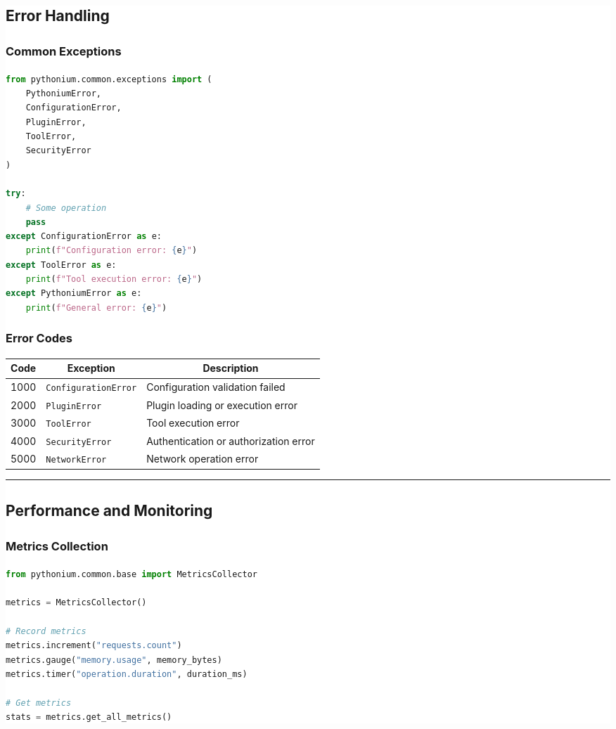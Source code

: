 ##  **Error Handling**

### Common Exceptions

```python
from pythonium.common.exceptions import (
    PythoniumError,
    ConfigurationError,
    PluginError,
    ToolError,
    SecurityError
)

try:
    # Some operation
    pass
except ConfigurationError as e:
    print(f"Configuration error: {e}")
except ToolError as e:
    print(f"Tool execution error: {e}")
except PythoniumError as e:
    print(f"General error: {e}")
```

### Error Codes

| Code | Exception | Description |
|------|-----------|-------------|
| 1000 | `ConfigurationError` | Configuration validation failed |
| 2000 | `PluginError` | Plugin loading or execution error |
| 3000 | `ToolError` | Tool execution error |
| 4000 | `SecurityError` | Authentication or authorization error |
| 5000 | `NetworkError` | Network operation error |

---

##  **Performance and Monitoring**

### Metrics Collection

```python
from pythonium.common.base import MetricsCollector

metrics = MetricsCollector()

# Record metrics
metrics.increment("requests.count")
metrics.gauge("memory.usage", memory_bytes)
metrics.timer("operation.duration", duration_ms)

# Get metrics
stats = metrics.get_all_metrics()
```
